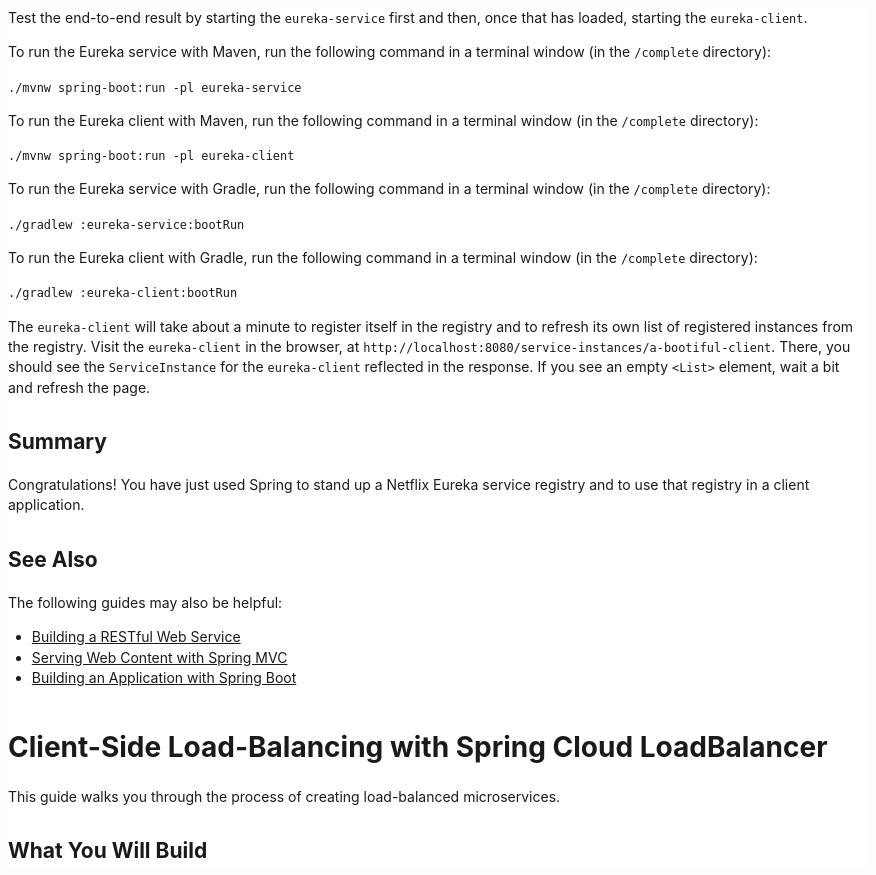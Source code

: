 Test the end-to-end result by starting the `eureka-service` first and then, once that has loaded, starting the `eureka-client`.

To run the Eureka service with Maven, run the following command in a terminal window (in the `/complete` directory):

```
./mvnw spring-boot:run -pl eureka-service
```

To run the Eureka client with Maven, run the following command in a terminal window (in the `/complete` directory):

```
./mvnw spring-boot:run -pl eureka-client
```

To run the Eureka service with Gradle, run the following command in a terminal window (in the `/complete` directory):

```
./gradlew :eureka-service:bootRun
```

To run the Eureka client with Gradle, run the following command in a terminal window (in the `/complete` directory):

```
./gradlew :eureka-client:bootRun
```

The `eureka-client` will take about a minute to register itself in the registry and to refresh its own list of registered instances from the registry. Visit the `eureka-client` in the browser, at `http://localhost:8080/service-instances/a-bootiful-client`. There, you should see the `ServiceInstance` for the `eureka-client` reflected in the response. If you see an empty `<List>` element, wait a bit and refresh the page.

## Summary

Congratulations! You have just used Spring to stand up a Netflix Eureka service registry and to use that registry in a client application.

## See Also

The following guides may also be helpful:

 - [Building a RESTful Web Service](https://spring.io/guides/gs/rest-service/)
 - [Serving Web Content with Spring MVC](https://spring.io/guides/gs/serving-web-content/)
 - [Building an Application with Spring Boot](https://spring.io/guides/gs/spring-boot/)

# Client-Side Load-Balancing with Spring Cloud LoadBalancer

This guide walks you through the process of creating load-balanced microservices.

## What You Will Build
